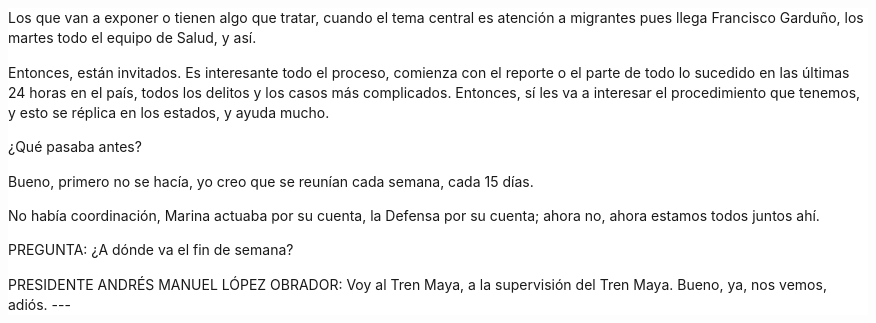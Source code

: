 Los que van a exponer o tienen algo que tratar, cuando el tema central es
atención a migrantes pues llega Francisco Garduño, los martes todo el equipo
de Salud, y así.

Entonces, están invitados. Es interesante todo el proceso, comienza con el
reporte o el parte de todo lo sucedido en las últimas 24 horas en el país,
todos los delitos y los casos más complicados. Entonces, sí les va a interesar
el procedimiento que tenemos, y esto se réplica en los estados, y ayuda mucho.

¿Qué pasaba antes?

Bueno, primero no se hacía, yo creo que se reunían cada semana, cada 15 días.

No había coordinación, Marina actuaba por su cuenta, la Defensa por su cuenta;
ahora no, ahora estamos todos juntos ahí.

PREGUNTA: ¿A dónde va el fin de semana?

PRESIDENTE ANDRÉS MANUEL LÓPEZ OBRADOR: Voy al Tren Maya, a la supervisión del
Tren Maya. Bueno, ya, nos vemos, adiós. ---

